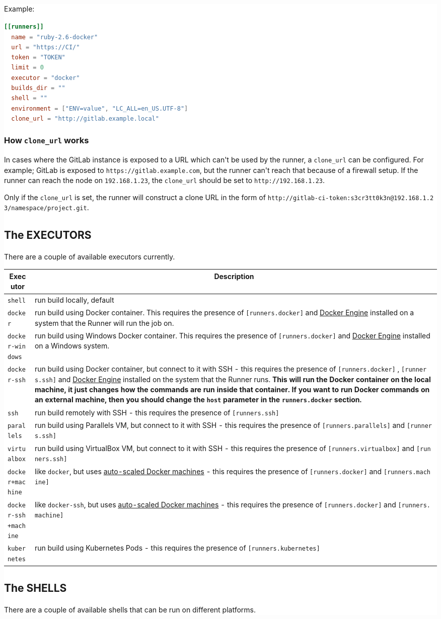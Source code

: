 Example:

```toml
[[runners]]
  name = "ruby-2.6-docker"
  url = "https://CI/"
  token = "TOKEN"
  limit = 0
  executor = "docker"
  builds_dir = ""
  shell = ""
  environment = ["ENV=value", "LC_ALL=en_US.UTF-8"]
  clone_url = "http://gitlab.example.local"
```

### How `clone_url` works

In cases where the GitLab instance is exposed to a URL which can't be used
by the runner, a `clone_url` can be configured. For example; GitLab is exposed
to `https://gitlab.example.com`, but the runner can't reach that because of
a firewall setup. If the runner can reach the node on `192.168.1.23`,
the `clone_url` should be set to `http://192.168.1.23`.

Only if the `clone_url` is set, the runner will construct a clone URL in the form
of `http://gitlab-ci-token:s3cr3tt0k3n@192.168.1.23/namespace/project.git`.

## The EXECUTORS

There are a couple of available executors currently.

| Executor | Description |
| -------- | ----------- |
| `shell`       | run build locally, default |
| `docker`      | run build using Docker container. This requires the presence of `[runners.docker]` and [Docker Engine](https://docs.docker.com/engine/) installed on a system that the Runner will run the job on. |
| `docker-windows` | run build using Windows Docker container. This requires the presence of `[runners.docker]` and [Docker Engine](https://docs.docker.com/engine/) installed on a Windows system. |
| `docker-ssh`  | run build using Docker container, but connect to it with SSH - this requires the presence of `[runners.docker]` , `[runners.ssh]` and [Docker Engine](https://docs.docker.com/engine/) installed on the system that the Runner runs. **This will run the Docker container on the local machine, it just changes how the commands are run inside that container. If you want to run Docker commands on an external machine, then you should change the `host` parameter in the `runners.docker` section.**|
| `ssh`         | run build remotely with SSH - this requires the presence of `[runners.ssh]` |
| `parallels`   | run build using Parallels VM, but connect to it with SSH - this requires the presence of `[runners.parallels]` and `[runners.ssh]` |
| `virtualbox`  | run build using VirtualBox VM, but connect to it with SSH - this requires the presence of `[runners.virtualbox]` and `[runners.ssh]` |
| `docker+machine` | like `docker`, but uses [auto-scaled Docker machines](autoscale.md) - this requires the presence of `[runners.docker]` and `[runners.machine]` |
| `docker-ssh+machine` | like `docker-ssh`, but uses [auto-scaled Docker machines](autoscale.md) - this requires the presence of `[runners.docker]` and `[runners.machine]` |
| `kubernetes` | run build using Kubernetes Pods - this requires the presence of `[runners.kubernetes]` |

## The SHELLS

There are a couple of available shells that can be run on different platforms.
